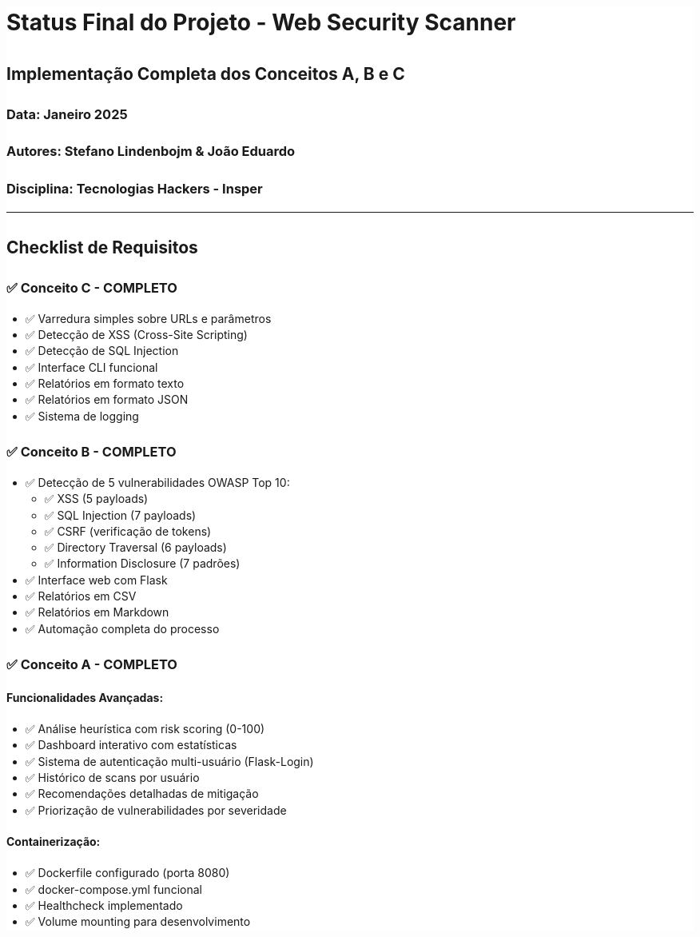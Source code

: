 # Status Final do Projeto - Web Security Scanner

## Implementação Completa dos Conceitos A, B e C

### Data: Janeiro 2025
### Autores: Stefano Lindenbojm & João Eduardo
### Disciplina: Tecnologias Hackers - Insper

---

## Checklist de Requisitos

### ✅ Conceito C - COMPLETO

- ✅ Varredura simples sobre URLs e parâmetros
- ✅ Detecção de XSS (Cross-Site Scripting)
- ✅ Detecção de SQL Injection
- ✅ Interface CLI funcional
- ✅ Relatórios em formato texto
- ✅ Relatórios em formato JSON
- ✅ Sistema de logging

### ✅ Conceito B - COMPLETO

- ✅ Detecção de 5 vulnerabilidades OWASP Top 10:
  - ✅ XSS (5 payloads)
  - ✅ SQL Injection (7 payloads)
  - ✅ CSRF (verificação de tokens)
  - ✅ Directory Traversal (6 payloads)
  - ✅ Information Disclosure (7 padrões)
- ✅ Interface web com Flask
- ✅ Relatórios em CSV
- ✅ Relatórios em Markdown
- ✅ Automação completa do processo

### ✅ Conceito A - COMPLETO

#### Funcionalidades Avançadas:
- ✅ Análise heurística com risk scoring (0-100)
- ✅ Dashboard interativo com estatísticas
- ✅ Sistema de autenticação multi-usuário (Flask-Login)
- ✅ Histórico de scans por usuário
- ✅ Recomendações detalhadas de mitigação
- ✅ Priorização de vulnerabilidades por severidade

#### Containerização:
- ✅ Dockerfile configurado (porta 8080)
- ✅ docker-compose.yml funcional
- ✅ Healthcheck implementado
- ✅ Volume mounting para desenvolvimento

